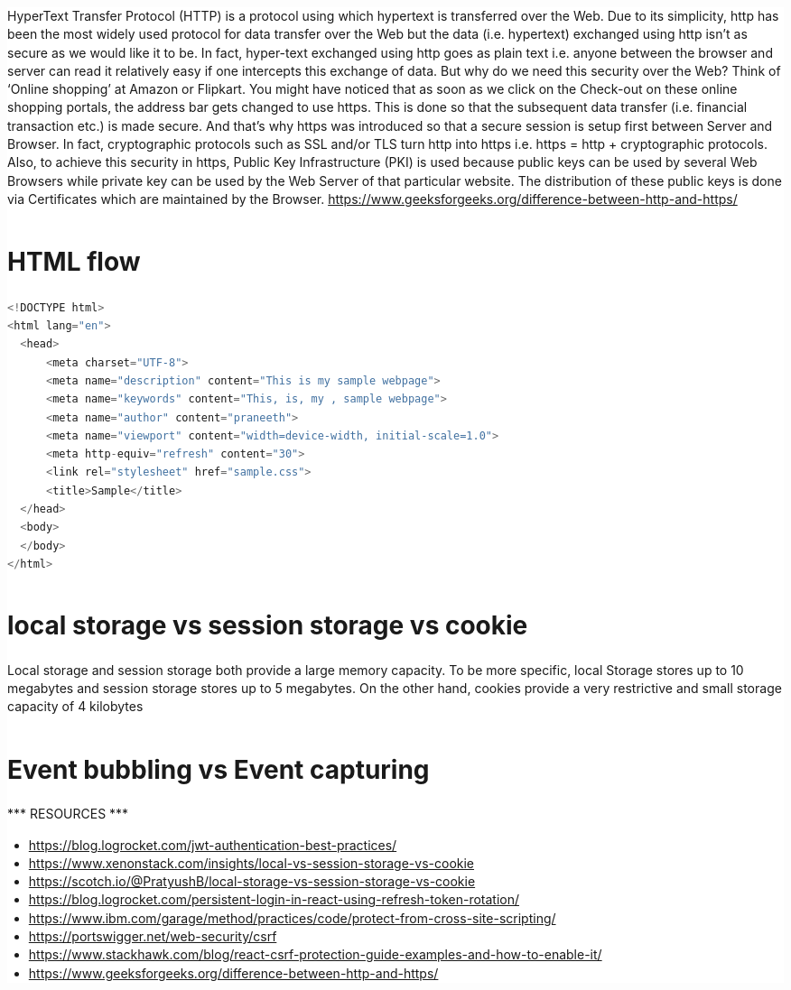    HyperText Transfer Protocol (HTTP) is a protocol using which hypertext is transferred over the Web. Due to its simplicity, http has been the most widely used protocol for data transfer over the Web but the data (i.e. hypertext) exchanged using http isn’t as secure as we would like it to be. In fact, hyper-text exchanged using http goes as plain text i.e. anyone between the browser and server can read it relatively easy if one intercepts this exchange of data. But why do we need this security over the Web? Think of ‘Online shopping’ at Amazon or Flipkart. You might have noticed that as soon as we click on the Check-out on these online shopping portals, the address bar gets changed to use https. This is done so that the subsequent data transfer (i.e. financial transaction etc.) is made secure. And that’s why https was introduced so that a secure session is setup first between Server and Browser. In fact, cryptographic protocols such as SSL and/or TLS turn http into https i.e. https = http + cryptographic protocols. Also, to achieve this security in https, Public Key Infrastructure (PKI) is used because public keys can be used by several Web Browsers while private key can be used by the Web Server of that particular website. The distribution of these public keys is done via Certificates which are maintained by the Browser.
    https://www.geeksforgeeks.org/difference-between-http-and-https/

# HTML flow

  ```javascript
  <!DOCTYPE html>
  <html lang="en">
    <head>
        <meta charset="UTF-8">
        <meta name="description" content="This is my sample webpage">
        <meta name="keywords" content="This, is, my , sample webpage">
        <meta name="author" content="praneeth">
        <meta name="viewport" content="width=device-width, initial-scale=1.0">
        <meta http-equiv="refresh" content="30">
        <link rel="stylesheet" href="sample.css">
        <title>Sample</title>
    </head>
    <body>
    </body>
  </html>
  ```
# local storage vs session storage vs cookie
  Local storage and session storage both provide a large memory capacity. To be more specific, local Storage stores up to 10 megabytes and session storage stores up to 5 megabytes. On the other hand, cookies provide a very restrictive and small storage capacity of 4 kilobytes

  
# Event bubbling vs Event capturing


*** RESOURCES ***
- https://blog.logrocket.com/jwt-authentication-best-practices/
- https://www.xenonstack.com/insights/local-vs-session-storage-vs-cookie
- https://scotch.io/@PratyushB/local-storage-vs-session-storage-vs-cookie
- https://blog.logrocket.com/persistent-login-in-react-using-refresh-token-rotation/
- https://www.ibm.com/garage/method/practices/code/protect-from-cross-site-scripting/
- https://portswigger.net/web-security/csrf
- https://www.stackhawk.com/blog/react-csrf-protection-guide-examples-and-how-to-enable-it/
- https://www.geeksforgeeks.org/difference-between-http-and-https/
